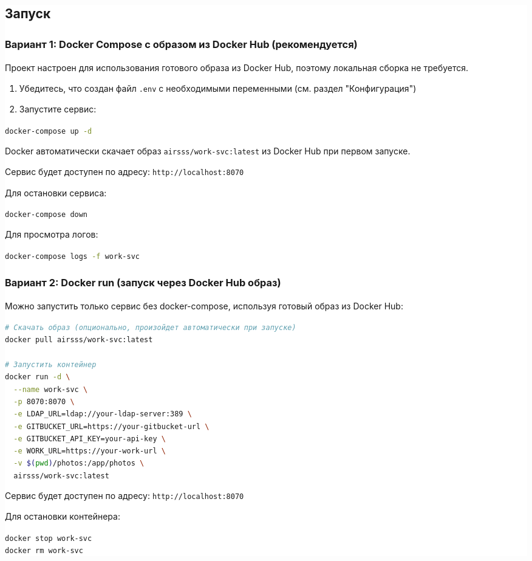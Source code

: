 ## Запуск

### Вариант 1: Docker Compose с образом из Docker Hub (рекомендуется)

Проект настроен для использования готового образа из Docker Hub, поэтому локальная сборка не требуется.

1. Убедитесь, что создан файл `.env` с необходимыми переменными (см. раздел "Конфигурация")

2. Запустите сервис:

```bash
docker-compose up -d
```

Docker автоматически скачает образ `airsss/work-svc:latest` из Docker Hub при первом запуске.

Сервис будет доступен по адресу: `http://localhost:8070`

Для остановки сервиса:
```bash
docker-compose down
```

Для просмотра логов:
```bash
docker-compose logs -f work-svc
```

### Вариант 2: Docker run (запуск через Docker Hub образ)

Можно запустить только сервис без docker-compose, используя готовый образ из Docker Hub:

```bash
# Скачать образ (опционально, произойдет автоматически при запуске)
docker pull airsss/work-svc:latest

# Запустить контейнер
docker run -d \
  --name work-svc \
  -p 8070:8070 \
  -e LDAP_URL=ldap://your-ldap-server:389 \
  -e GITBUCKET_URL=https://your-gitbucket-url \
  -e GITBUCKET_API_KEY=your-api-key \
  -e WORK_URL=https://your-work-url \
  -v $(pwd)/photos:/app/photos \
  airsss/work-svc:latest
```

Сервис будет доступен по адресу: `http://localhost:8070`

Для остановки контейнера:
```bash
docker stop work-svc
docker rm work-svc
```
